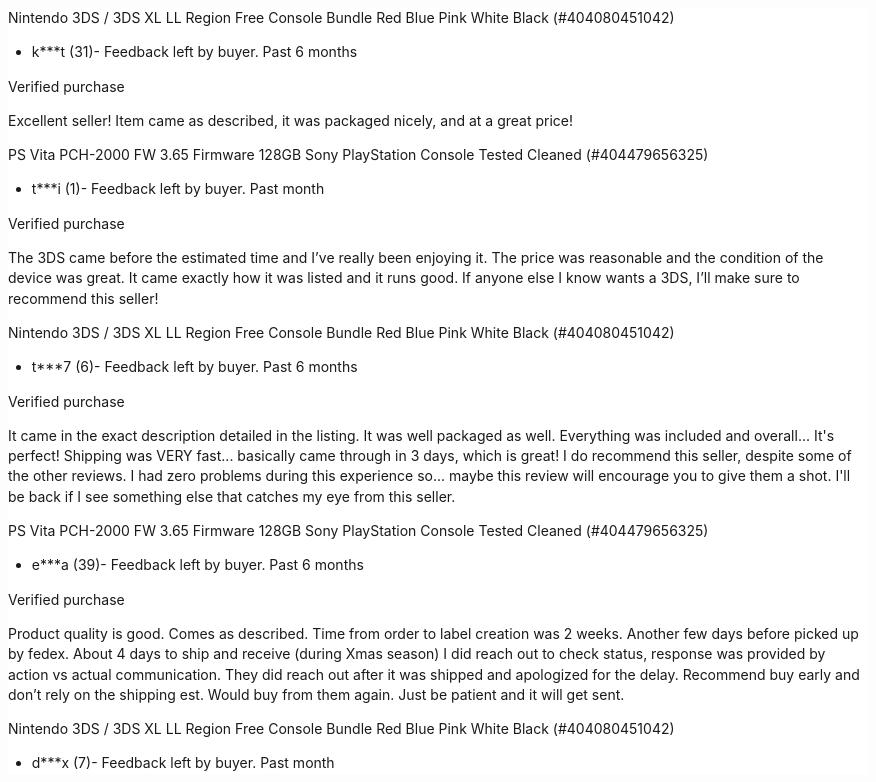 Nintendo 3DS / 3DS XL LL Region Free Console Bundle Red Blue Pink White Black
(#404080451042)

  * k***t (31)- Feedback left by buyer.
Past 6 months

Verified purchase

Excellent seller! Item came as described, it was packaged nicely, and at a great
price!

PS Vita PCH-2000 FW 3.65 Firmware 128GB Sony PlayStation Console Tested Cleaned
(#404479656325)

  * t***i (1)- Feedback left by buyer.
Past month

Verified purchase

The 3DS came before the estimated time and I’ve really been enjoying it. The
price was reasonable and the condition of the device was great. It came exactly
how it was listed and it runs good. If anyone else I know wants a 3DS, I’ll make
sure to recommend this seller!

Nintendo 3DS / 3DS XL LL Region Free Console Bundle Red Blue Pink White Black
(#404080451042)

  * t***7 (6)- Feedback left by buyer.
Past 6 months

Verified purchase

It came in the exact description detailed in the listing. It was well packaged
as well. Everything was included and overall... It's perfect! Shipping was VERY
fast... basically came through in 3 days, which is great! I do recommend this
seller, despite some of the other reviews. I had zero problems during this
experience so... maybe this review will encourage you to give them a shot. I'll
be back if I see something else that catches my eye from this seller.

PS Vita PCH-2000 FW 3.65 Firmware 128GB Sony PlayStation Console Tested Cleaned
(#404479656325)

  * e***a (39)- Feedback left by buyer.
Past 6 months

Verified purchase

Product quality is good. Comes as described. Time from order to label creation
was 2 weeks. Another few days before picked up by fedex. About 4 days to ship
and receive (during Xmas season) I did reach out to check status, response was
provided by action vs actual communication. They did reach out after it was
shipped and apologized for the delay. Recommend buy early and don’t rely on the
shipping est. Would buy from them again. Just be patient and it will get sent.

Nintendo 3DS / 3DS XL LL Region Free Console Bundle Red Blue Pink White Black
(#404080451042)

  * d***x (7)- Feedback left by buyer.
Past month
